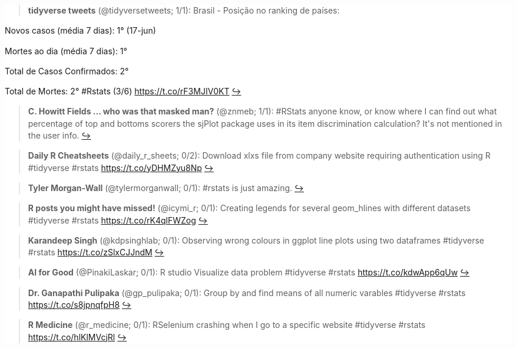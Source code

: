 


> **tidyverse tweets** (@tidyversetweets; 1/1): Brasil - Posição no ranking de países:
>
Novos casos (média 7 dias): 1° (17-jun)
>
Mortes ao dia (média 7 dias): 1°
>
Total de Casos Confirmados: 2°
>
Total de Mortes: 2°
#Rstats (3/6) https://t.co/rF3MJIV0KT  [&#8618;](https://twitter.com/dataandme/status/1273759640388374528)




> **C. Howitt Fields ... who was that masked man?** (@znmeb; 1/1): #RStats anyone know, or know where I can find out what percentage of top and bottoms scorers the sjPlot package uses in its item discrimination calculation? It's not mentioned in the user info.  [&#8618;](https://twitter.com/dataandme/status/1273741772623982592)




> **Daily R Cheatsheets** (@daily_r_sheets; 0/2): Download xlxs file from company website requiring authentication using R #tidyverse #rstats https://t.co/yDHMZyu8Np  [&#8618;](https://twitter.com/dataandme/status/1273748693770960896)




> **Tyler Morgan-Wall** (@tylermorganwall; 0/1): #rstats is just amazing.  [&#8618;](https://twitter.com/dataandme/status/1273809735301677058)




> **R posts you might have missed!** (@icymi_r; 0/1): Creating legends for several geom_hlines with different datasets #tidyverse #rstats https://t.co/rK4qlFWZog  [&#8618;](https://twitter.com/dataandme/status/1273814091686121474)




> **Karandeep Singh** (@kdpsinghlab; 0/1): Observing wrong colours in ggplot line plots using two dataframes #tidyverse #rstats https://t.co/zSlxCJJndM  [&#8618;](https://twitter.com/dataandme/status/1273811584016678913)




> **AI for Good** (@PinakiLaskar; 0/1): R studio Visualize data problem #tidyverse #rstats https://t.co/kdwApp6qUw  [&#8618;](https://twitter.com/dataandme/status/1273812830752514054)




> **Dr. Ganapathi Pulipaka** (@gp_pulipaka; 0/1): Group by and find means of all numeric varables #tidyverse #rstats https://t.co/s8jpnqfpH8  [&#8618;](https://twitter.com/dataandme/status/1273744916527697920)




> **R Medicine** (@r_medicine; 0/1): RSelenium crashing when I go to a specific website #tidyverse #rstats https://t.co/hlKlMVcjRl  [&#8618;](https://twitter.com/dataandme/status/1273747395210338306)
